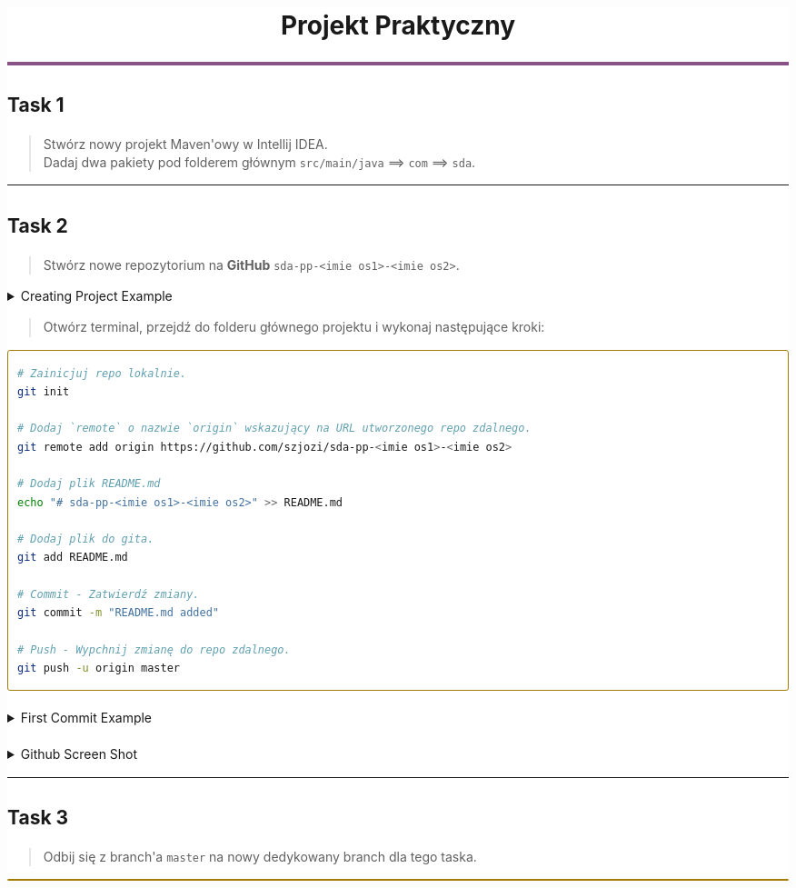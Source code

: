 # <h1 align="center">Projekt Praktyczny</h1>

<hr style="height: 4px; background: #885188"/>

## Task 1

> Stwórz nowy projekt Maven'owy w Intellij IDEA.<br>
> Dadaj dwa pakiety pod folderem głównym `src/main/java` ==> `com` ==> `sda`.

---

## Task 2

> Stwórz nowe repozytorium na **GitHub** `sda-pp-<imie os1>-<imie os2>`.

<details><summary>Creating Project Example</summary></details>

> Otwórz terminal, przejdź do folderu głównego projektu i wykonaj następujące kroki:

<div style="border: 1px solid #a47e02; padding: 0 10px; border-radius: 3px;">

```bash
# Zainicjuj repo lokalnie.
git init

# Dodaj `remote` o nazwie `origin` wskazujący na URL utworzonego repo zdalnego.
git remote add origin https://github.com/szjozi/sda-pp-<imie os1>-<imie os2>

# Dodaj plik README.md
echo "# sda-pp-<imie os1>-<imie os2>" >> README.md

# Dodaj plik do gita.
git add README.md

# Commit - Zatwierdź zmiany.
git commit -m "README.md added"

# Push - Wypchnij zmianę do repo zdalnego.
git push -u origin master
```

</div>
<br>
<details><summary>First Commit Example</summary></details>
<br>
<details><summary>Github Screen Shot</summary></details>

---

## Task 3

> Odbij się z branch'a `master` na nowy dedykowany branch dla tego taska.
<div style="border: 1px solid #a47e02; padding: 0 10px; border-radius: 3px;">
